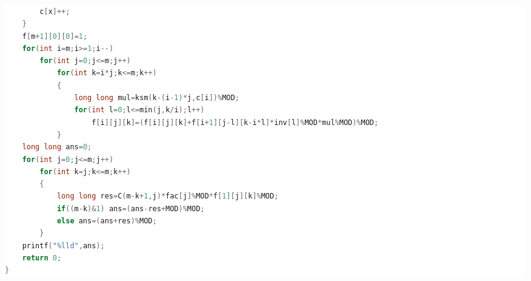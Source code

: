 ```cpp
		c[x]++;
	}
	f[m+1][0][0]=1;
	for(int i=m;i>=1;i--)
		for(int j=0;j<=m;j++)
			for(int k=i*j;k<=m;k++)
			{
				long long mul=ksm(k-(i-1)*j,c[i])%MOD;
				for(int l=0;l<=min(j,k/i);l++)
					f[i][j][k]=(f[i][j][k]+f[i+1][j-l][k-i*l]*inv[l]%MOD*mul%MOD)%MOD;
			}
	long long ans=0;
	for(int j=0;j<=m;j++)
		for(int k=j;k<=m;k++)
		{
			long long res=C(m-k+1,j)*fac[j]%MOD*f[1][j][k]%MOD;
			if((m-k)&1) ans=(ans-res+MOD)%MOD;
			else ans=(ans+res)%MOD;
		}
	printf("%lld",ans);
	return 0;
}
```